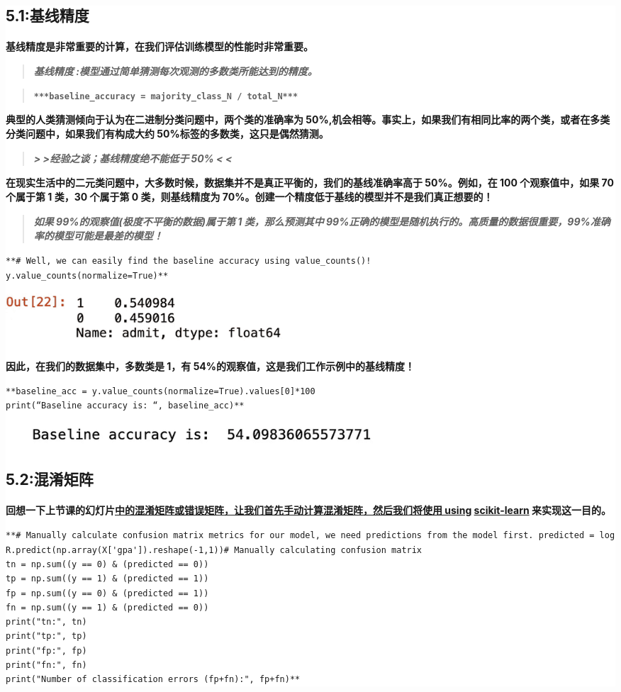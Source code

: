 ## **5.1:基线精度**

**基线精度是非常重要的计算，在我们评估训练模型的性能时非常重要。**

> *****基线精度*** *:模型通过简单猜测每次观测的多数类所能达到的精度。***

> **`***baseline_accuracy = majority_class_N / total_N***`**

**典型的人类猜测倾向于认为在二进制分类问题中，两个类的准确率为 50%,机会相等。事实上，如果我们有相同比率的两个类，或者在多类分类问题中，如果我们有构成大约 50%标签的多数类，这只是偶然猜测。**

> ***> >经验之谈；基线精度绝不能低于 50% < <***

**在现实生活中的二元类问题中，大多数时候，数据集并不是真正平衡的，我们的基线准确率高于 50%。例如，在 100 个观察值中，如果 70 个属于第 1 类，30 个属于第 0 类，则基线精度为 70%。创建一个精度低于基线的模型并不是我们真正想要的！**

> ***如果 99%的观察值(极度不平衡的数据)属于第 1 类，那么预测其中 99%正确的模型是随机执行的。高质量的数据很重要，99%准确率的模型可能是最差的模型！***

```
**# Well, we can easily find the baseline accuracy using value_counts()!
y.value_counts(normalize=True)**
```

**![](img/1bc37f814e9fb87b769bac81e7516030.png)**

**因此，在我们的数据集中，多数类是 1，有 54%的观察值，这是我们工作示例中的基线精度！**

```
**baseline_acc = y.value_counts(normalize=True).values[0]*100
print(“Baseline accuracy is: “, baseline_acc)**
```

**![](img/3ecb0b3916013e33d707bc9423e34cdf.png)**

## **5.2:混淆矩阵**

**回想一下上节课的幻灯片[中的混淆矩阵或错误矩阵，让我们首先手动计算混淆矩阵，然后我们将使用 using](https://junaidsqazi.medium.com/a29-logistic-regression-part-1-theory-slides-lecture-8c8fcd3dc98d) [scikit-learn](https://scikit-learn.org/stable/modules/generated/sklearn.metrics.confusion_matrix.html) 来实现这一目的。**

```
**# Manually calculate confusion matrix metrics for our model, we need predictions from the model first. predicted = logR.predict(np.array(X['gpa']).reshape(-1,1))# Manually calculating confusion matrix
tn = np.sum((y == 0) & (predicted == 0))
tp = np.sum((y == 1) & (predicted == 1))
fp = np.sum((y == 0) & (predicted == 1))
fn = np.sum((y == 1) & (predicted == 0))
print("tn:", tn) 
print("tp:", tp)
print("fp:", fp)
print("fn:", fn)
print("Number of classification errors (fp+fn):", fp+fn)**
```
